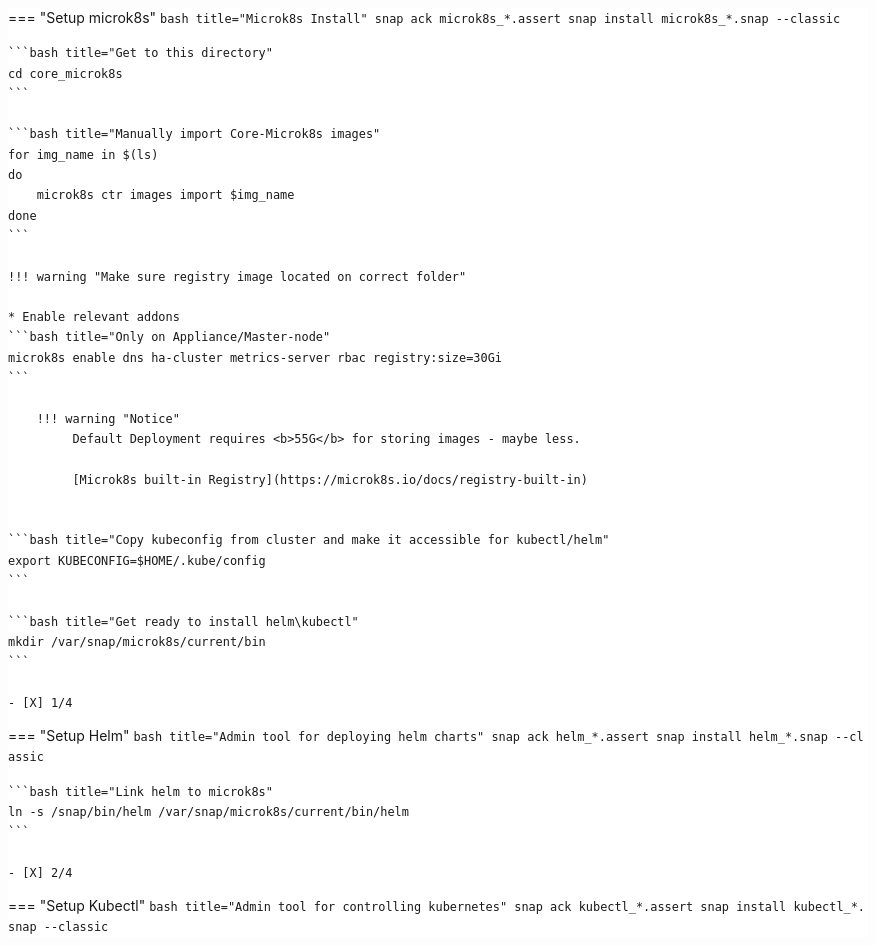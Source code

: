 === "Setup microk8s"
	```bash title="Microk8s Install"
	snap ack microk8s_*.assert
	snap install microk8s_*.snap --classic
	```
	
	```bash title="Get to this directory"
	cd core_microk8s
	```
	
	```bash title="Manually import Core-Microk8s images"
	for img_name in $(ls)
	do
	    microk8s ctr images import $img_name
	done
	```
	
	!!! warning "Make sure registry image located on correct folder"
	
	* Enable relevant addons
	```bash title="Only on Appliance/Master-node"
	microk8s enable dns ha-cluster metrics-server rbac registry:size=30Gi
	```
		
		!!! warning "Notice"
			 Default Deployment requires <b>55G</b> for storing images - maybe less.
			 
			 [Microk8s built-in Registry](https://microk8s.io/docs/registry-built-in)
			 
				
	```bash title="Copy kubeconfig from cluster and make it accessible for kubectl/helm"
	export KUBECONFIG=$HOME/.kube/config
	```
	
	```bash title="Get ready to install helm\kubectl"
	mkdir /var/snap/microk8s/current/bin
	```
	
	- [X] 1/4

=== "Setup Helm"
	```bash title="Admin tool for deploying helm charts"
	snap ack helm_*.assert
	snap install helm_*.snap --classic
	```
	
	```bash title="Link helm to microk8s"
	ln -s /snap/bin/helm /var/snap/microk8s/current/bin/helm
	```
	
	- [X] 2/4
	
=== "Setup Kubectl"
	```bash title="Admin tool for controlling kubernetes"
	snap ack kubectl_*.assert
	snap install kubectl_*.snap --classic
	```
	